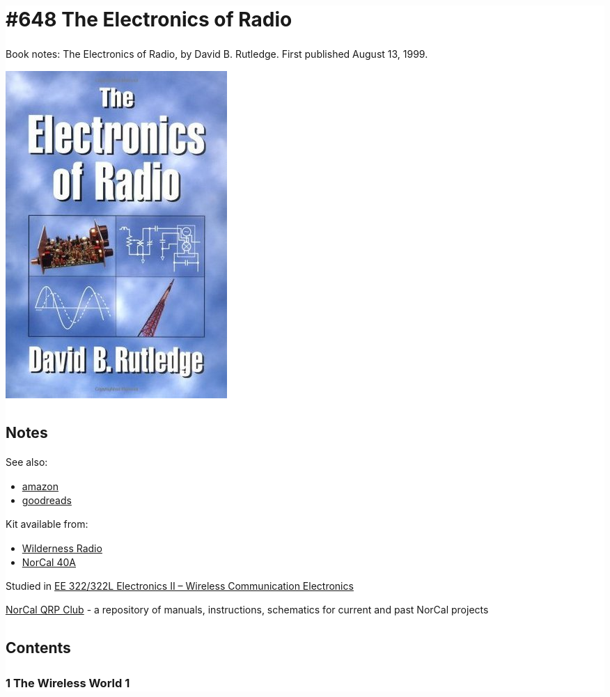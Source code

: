 # #648 The Electronics of Radio

Book notes: The Electronics of Radio, by David B. Rutledge. First published August 13, 1999.

[![Build](./assets/the-electronics-of-radio_build.jpg?raw=true)](https://amzn.to/43EUQRq)

## Notes

See also:

* [amazon](https://amzn.to/43EUQRq)
* [goodreads](https://www.goodreads.com/book/show/3556657-the-electronics-of-radio)

Kit available from:

* [Wilderness Radio](http://www.fix.net/~jparker/wild.html)
* [NorCal 40A](http://www.fix.net/~jparker/wilderness/nc40a.htm)

Studied in [EE 322/322L Electronics II – Wireless Communication Electronics](http://whites.sdsmt.edu/classes/ee322/)

[NorCal QRP Club](http://www.norcalqrp.org/manuals.htm) - a repository of manuals, instructions, schematics for current and past NorCal projects

## Contents

### 1 The Wireless World 1
